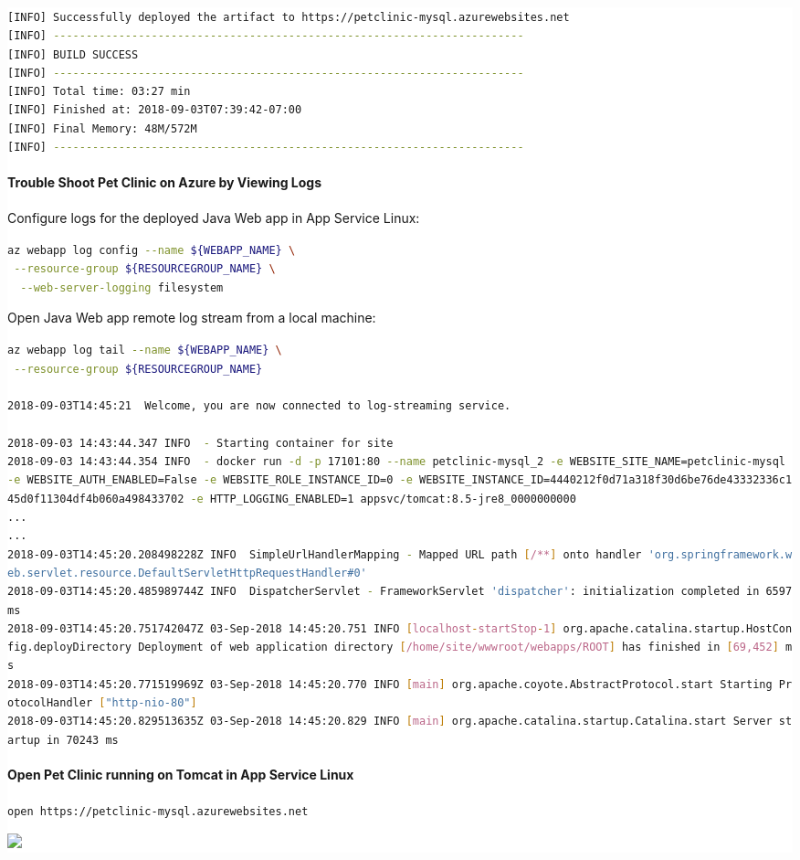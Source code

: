 ```bash
[INFO] Successfully deployed the artifact to https://petclinic-mysql.azurewebsites.net
[INFO] ------------------------------------------------------------------------
[INFO] BUILD SUCCESS
[INFO] ------------------------------------------------------------------------
[INFO] Total time: 03:27 min
[INFO] Finished at: 2018-09-03T07:39:42-07:00
[INFO] Final Memory: 48M/572M
[INFO] ------------------------------------------------------------------------
```

#### Trouble Shoot Pet Clinic on Azure by Viewing Logs

Configure logs for the deployed Java Web 
app in App Service Linux:

```bash
az webapp log config --name ${WEBAPP_NAME} \
 --resource-group ${RESOURCEGROUP_NAME} \
  --web-server-logging filesystem
```

Open Java Web app remote log stream from a local machine:

```bash
az webapp log tail --name ${WEBAPP_NAME} \
 --resource-group ${RESOURCEGROUP_NAME}
 
2018-09-03T14:45:21  Welcome, you are now connected to log-streaming service.

2018-09-03 14:43:44.347 INFO  - Starting container for site
2018-09-03 14:43:44.354 INFO  - docker run -d -p 17101:80 --name petclinic-mysql_2 -e WEBSITE_SITE_NAME=petclinic-mysql -e WEBSITE_AUTH_ENABLED=False -e WEBSITE_ROLE_INSTANCE_ID=0 -e WEBSITE_INSTANCE_ID=4440212f0d71a318f30d6be76de43332336c145d0f11304df4b060a498433702 -e HTTP_LOGGING_ENABLED=1 appsvc/tomcat:8.5-jre8_0000000000  
...
...
2018-09-03T14:45:20.208498228Z INFO  SimpleUrlHandlerMapping - Mapped URL path [/**] onto handler 'org.springframework.web.servlet.resource.DefaultServletHttpRequestHandler#0'
2018-09-03T14:45:20.485989744Z INFO  DispatcherServlet - FrameworkServlet 'dispatcher': initialization completed in 6597 ms
2018-09-03T14:45:20.751742047Z 03-Sep-2018 14:45:20.751 INFO [localhost-startStop-1] org.apache.catalina.startup.HostConfig.deployDirectory Deployment of web application directory [/home/site/wwwroot/webapps/ROOT] has finished in [69,452] ms
2018-09-03T14:45:20.771519969Z 03-Sep-2018 14:45:20.770 INFO [main] org.apache.coyote.AbstractProtocol.start Starting ProtocolHandler ["http-nio-80"]
2018-09-03T14:45:20.829513635Z 03-Sep-2018 14:45:20.829 INFO [main] org.apache.catalina.startup.Catalina.start Server startup in 70243 ms

```

#### Open Pet Clinic running on Tomcat in App Service Linux

```bash
open https://petclinic-mysql.azurewebsites.net
```
![](./media/petclinic-on-tomcat-in-app-service-linux-with-data-from-mysql.jpg)
